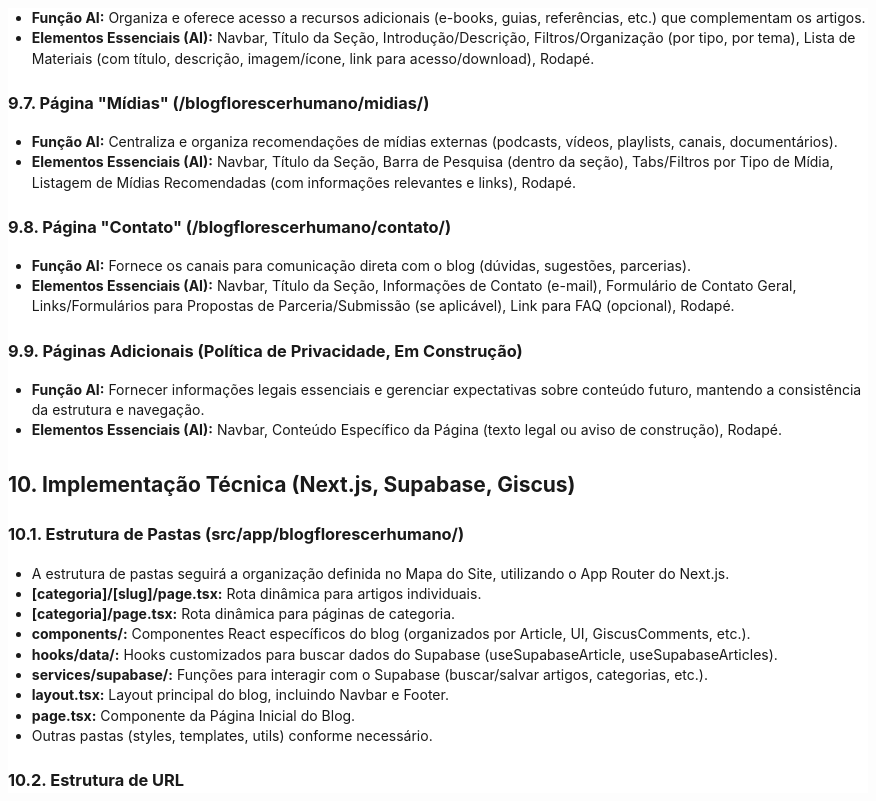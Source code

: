 - **Função AI:** Organiza e oferece acesso a recursos adicionais (e-books, guias, referências, etc.) que complementam os artigos.
- **Elementos Essenciais (AI):** Navbar, Título da Seção, Introdução/Descrição, Filtros/Organização (por tipo, por tema), Lista de Materiais (com título, descrição, imagem/ícone, link para acesso/download), Rodapé.

### 9.7. Página "Mídias" (/blogflorescerhumano/midias/)

- **Função AI:** Centraliza e organiza recomendações de mídias externas (podcasts, vídeos, playlists, canais, documentários).
- **Elementos Essenciais (AI):** Navbar, Título da Seção, Barra de Pesquisa (dentro da seção), Tabs/Filtros por Tipo de Mídia, Listagem de Mídias Recomendadas (com informações relevantes e links), Rodapé.

### 9.8. Página "Contato" (/blogflorescerhumano/contato/)

- **Função AI:** Fornece os canais para comunicação direta com o blog (dúvidas, sugestões, parcerias).
- **Elementos Essenciais (AI):** Navbar, Título da Seção, Informações de Contato (e-mail), Formulário de Contato Geral, Links/Formulários para Propostas de Parceria/Submissão (se aplicável), Link para FAQ (opcional), Rodapé.

### 9.9. Páginas Adicionais (Política de Privacidade, Em Construção)

- **Função AI:** Fornecer informações legais essenciais e gerenciar expectativas sobre conteúdo futuro, mantendo a consistência da estrutura e navegação.
- **Elementos Essenciais (AI):** Navbar, Conteúdo Específico da Página (texto legal ou aviso de construção), Rodapé.

## 10. Implementação Técnica (Next.js, Supabase, Giscus)

### 10.1. Estrutura de Pastas (src/app/blogflorescerhumano/)

- A estrutura de pastas seguirá a organização definida no Mapa do Site, utilizando o App Router do Next.js.
- **[categoria]/[slug]/page.tsx:** Rota dinâmica para artigos individuais.
- **[categoria]/page.tsx:** Rota dinâmica para páginas de categoria.
- **components/:** Componentes React específicos do blog (organizados por Article, UI, GiscusComments, etc.).
- **hooks/data/:** Hooks customizados para buscar dados do Supabase (useSupabaseArticle, useSupabaseArticles).
- **services/supabase/:** Funções para interagir com o Supabase (buscar/salvar artigos, categorias, etc.).
- **layout.tsx:** Layout principal do blog, incluindo Navbar e Footer.
- **page.tsx:** Componente da Página Inicial do Blog.
- Outras pastas (styles, templates, utils) conforme necessário.

### 10.2. Estrutura de URL
